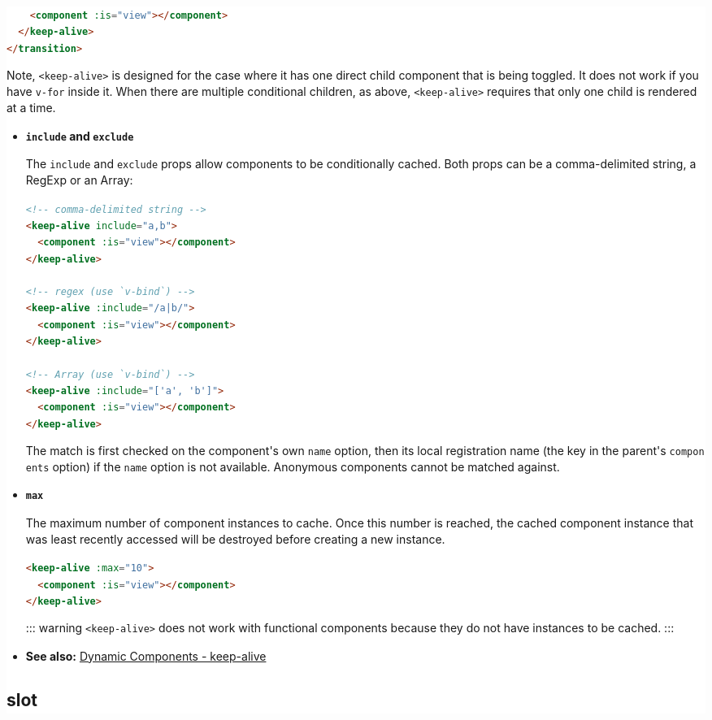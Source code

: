   ```html
      <component :is="view"></component>
    </keep-alive>
  </transition>
  ```

  Note, `<keep-alive>` is designed for the case where it has one direct child component that is being toggled. It does not work if you have `v-for` inside it. When there are multiple conditional children, as above, `<keep-alive>` requires that only one child is rendered at a time.

- **`include` and `exclude`**

  The `include` and `exclude` props allow components to be conditionally cached. Both props can be a comma-delimited string, a RegExp or an Array:

  ```html
  <!-- comma-delimited string -->
  <keep-alive include="a,b">
    <component :is="view"></component>
  </keep-alive>

  <!-- regex (use `v-bind`) -->
  <keep-alive :include="/a|b/">
    <component :is="view"></component>
  </keep-alive>

  <!-- Array (use `v-bind`) -->
  <keep-alive :include="['a', 'b']">
    <component :is="view"></component>
  </keep-alive>
  ```

  The match is first checked on the component's own `name` option, then its local registration name (the key in the parent's `components` option) if the `name` option is not available. Anonymous components cannot be matched against.

- **`max`**

  The maximum number of component instances to cache. Once this number is reached, the cached component instance that was least recently accessed will be destroyed before creating a new instance.

  ```html
  <keep-alive :max="10">
    <component :is="view"></component>
  </keep-alive>
  ```

  ::: warning
  `<keep-alive>` does not work with functional components because they do not have instances to be cached.
  :::

- **See also:** [Dynamic Components - keep-alive](../guide/component-dynamic-async.html#dynamic-components-with-keep-alive)

## slot
